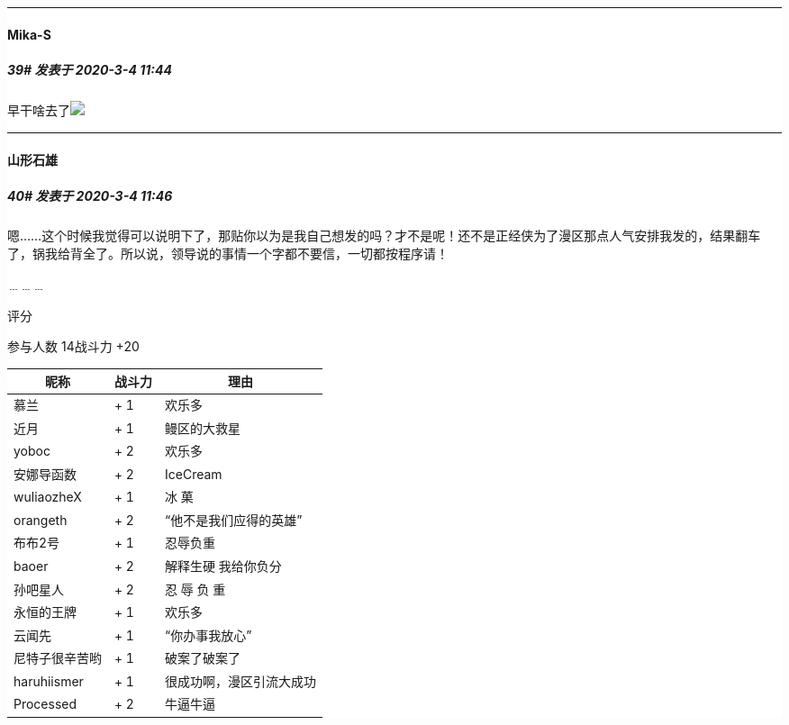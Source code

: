 





*****

####  Mika-S  
##### 39#       发表于 2020-3-4 11:44




早干啥去了<img src="https://static.saraba1st.com/image/smiley/face2017/067.png" referrerpolicy="no-referrer">







*****

####  山形石雄  
##### 40#       发表于 2020-3-4 11:46




嗯……这个时候我觉得可以说明下了，那贴你以为是我自己想发的吗？才不是呢！还不是正经侠为了漫区那点人气安排我发的，结果翻车了，锅我给背全了。所以说，领导说的事情一个字都不要信，一切都按程序请！



﹍﹍﹍

评分





 参与人数 14战斗力 +20

|昵称|战斗力|理由|
|----|---|---|
| 慕兰| + 1|欢乐多|
| 近月| + 1|鳗区的大救星|
| yoboc| + 2|欢乐多|
| 安娜导函数| + 2|IceCream|
| wuliaozheX| + 1|冰 菓|
| orangeth| + 2|“他不是我们应得的英雄”|
| 布布2号| + 1|忍辱负重|
| baoer| + 2|解释生硬  我给你负分|
| 孙吧星人| + 2|忍 辱 负 重|
| 永恒的王牌| + 1|欢乐多|
| 云闻先| + 1|“你办事我放心”|
| 尼特子很辛苦哟| + 1|破案了破案了|
| haruhiismer| + 1|很成功啊，漫区引流大成功|
| Processed| + 2|牛逼牛逼|
